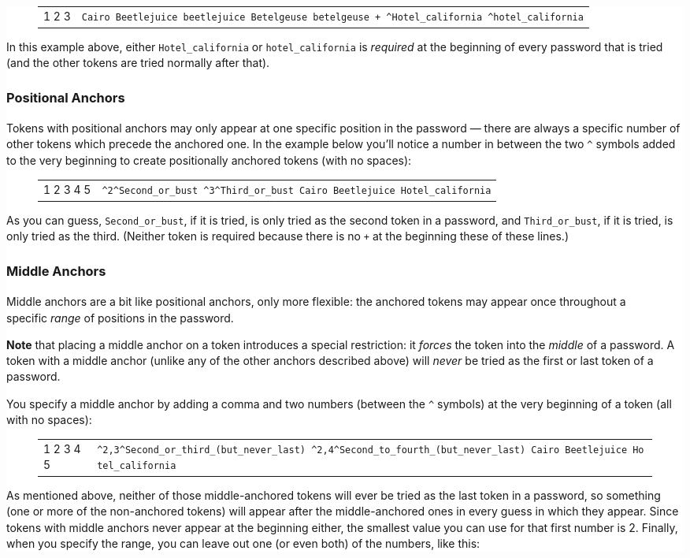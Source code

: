 

<figure class="wp-block-table"><table><tbody><tr><td>1 2 3</td><td><code>Cairo Beetlejuice beetlejuice Betelgeuse betelgeuse + ^Hotel_california ^hotel_california</code></td></tr></tbody></table></figure>



<p>In this example above, either&nbsp;<code>Hotel_california</code>&nbsp;or&nbsp;<code>hotel_california</code>&nbsp;is&nbsp;<em>required</em>&nbsp;at the beginning of every password that is tried (and the other tokens are tried normally after that).</p>



<h3 id="positional-anchors">Positional Anchors</h3>



<p>Tokens with positional anchors may only appear at one specific position in the password — there are always a specific number of other tokens which precede the anchored one. In the example below you’ll notice a number in between the two&nbsp;<code>^</code>&nbsp;symbols added to the very beginning to create positionally anchored tokens (with no spaces):</p>



<figure class="wp-block-table"><table><tbody><tr><td>1 2 3 4 5</td><td><code>^2^Second_or_bust ^3^Third_or_bust Cairo Beetlejuice Hotel_california</code></td></tr></tbody></table></figure>



<p>As you can guess,&nbsp;<code>Second_or_bust</code>, if it is tried, is only tried as the second token in a password, and&nbsp;<code>Third_or_bust</code>, if it is tried, is only tried as the third. (Neither token is required because there is no&nbsp;<code>+</code>&nbsp;at the beginning these of these lines.)</p>



<h3 id="middle-anchors">Middle Anchors</h3>



<p>Middle anchors are a bit like positional anchors, only more flexible: the anchored tokens may appear once throughout a specific&nbsp;<em>range</em>&nbsp;of positions in the password.</p>



<p><strong>Note</strong>&nbsp;that placing a middle anchor on a token introduces a special restriction: it&nbsp;<em>forces</em>&nbsp;the token into the&nbsp;<em>middle</em>&nbsp;of a password. A token with a middle anchor (unlike any of the other anchors described above) will&nbsp;<em>never</em>&nbsp;be tried as the first or last token of a password.</p>



<p>You specify a middle anchor by adding a comma and two numbers (between the&nbsp;<code>^</code>&nbsp;symbols) at the very beginning of a token (all with no spaces):</p>



<figure class="wp-block-table"><table><tbody><tr><td>1 2 3 4 5</td><td><code>^2,3^Second_or_third_(but_never_last) ^2,4^Second_to_fourth_(but_never_last) Cairo Beetlejuice Hotel_california</code></td></tr></tbody></table></figure>



<p>As mentioned above, neither of those middle-anchored tokens will ever be tried as the last token in a password, so something (one or more of the non-anchored tokens) will appear after the middle-anchored ones in every guess in which they appear. Since tokens with middle anchors never appear at the beginning either, the smallest value you can use for that first number is 2. Finally, when you specify the range, you can leave out one (or even both) of the numbers, like this:</p>
